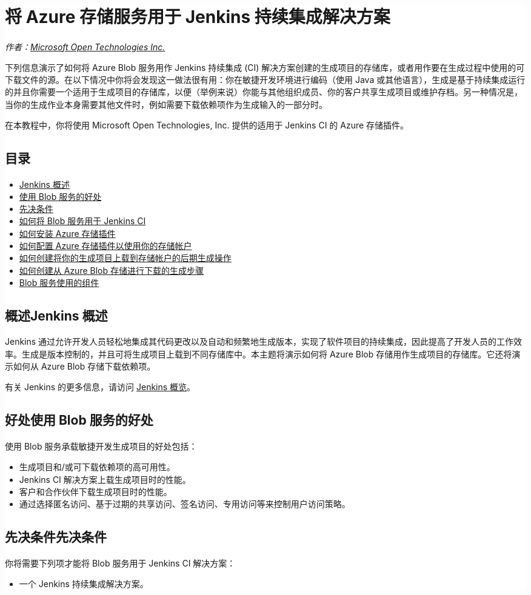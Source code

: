 <properties linkid="develop-java-tutorials-jenkins-continuous-integration" urlDisplayName="Jenkins Continuous Integration" pageTitle="Using Azure Storage with a Jenkins Continuous Integration Solution | Windows Azure" metaKeywords="" description="This tutorial show how to use the Azure blob service as a repository for build artifacts created by a Jenkins continuous integration solution." metaCanonical="" services="storage" documentationCenter="Java" title="Using Azure Storage with a Jenkins Continuous Integration solution" authors="robmcm" solutions="" manager="wpickett" editor="mollybos" scriptId="" videoId="" />

# 将 Azure 存储服务用于 Jenkins 持续集成解决方案

*作者：[Microsoft Open Technologies Inc.][]*

下列信息演示了如何将 Azure Blob 服务用作 Jenkins 持续集成 (CI) 解决方案创建的生成项目的存储库，或者用作要在生成过程中使用的可下载文件的源。在以下情况中你将会发现这一做法很有用：你在敏捷开发环境进行编码（使用 Java 或其他语言），生成是基于持续集成运行的并且你需要一个适用于生成项目的存储库，以便（举例来说）你能与其他组织成员、你的客户共享生成项目或维护存档。另一种情况是，当你的生成作业本身需要其他文件时，例如需要下载依赖项作为生成输入的一部分时。

在本教程中，你将使用 Microsoft Open Technologies, Inc. 提供的适用于 Jenkins CI 的 Azure 存储插件。

## 目录

-   [Jenkins 概述][]
-   [使用 Blob 服务的好处][]
-   [先决条件][]
-   [如何将 Blob 服务用于 Jenkins CI][]
-   [如何安装 Azure 存储插件][]
-   [如何配置 Azure 存储插件以使用你的存储帐户][]
-   [如何创建将你的生成项目上载到存储帐户的后期生成操作][]
-   [如何创建从 Azure Blob 存储进行下载的生成步骤][]
-   [Blob 服务使用的组件][]

## 概述Jenkins 概述

Jenkins 通过允许开发人员轻松地集成其代码更改以及自动和频繁地生成版本，实现了软件项目的持续集成，因此提高了开发人员的工作效率。生成是版本控制的，并且可将生成项目上载到不同存储库中。本主题将演示如何将 Azure Blob 存储用作生成项目的存储库。它还将演示如何从 Azure Blob 存储下载依赖项。

有关 Jenkins 的更多信息，请访问 [Jenkins 概览][]。

## 好处使用 Blob 服务的好处

使用 Blob 服务承载敏捷开发生成项目的好处包括：

-   生成项目和/或可下载依赖项的高可用性。
-   Jenkins CI 解决方案上载生成项目时的性能。
-   客户和合作伙伴下载生成项目时的性能。
-   通过选择匿名访问、基于过期的共享访问、签名访问、专用访问等来控制用户访问策略。

## 先决条件先决条件

你将需要下列项才能将 Blob 服务用于 Jenkins CI 解决方案：

-   一个 Jenkins 持续集成解决方案。


  [Microsoft Open Technologies Inc.]: http://msopentech.com
  [Jenkins 概述]: #overview
  [使用 Blob 服务的好处]: #benefits
  [先决条件]: #prerequisites
  [如何将 Blob 服务用于 Jenkins CI]: #howtouse
  [如何安装 Azure 存储插件]: #howtoinstall
  [如何配置 Azure 存储插件以使用你的存储帐户]: #howtoconfigure
  [如何创建将你的生成项目上载到存储帐户的后期生成操作]: #howtocreatepostbuild
  [如何创建从 Azure Blob 存储进行下载的生成步骤]: #howtocreatebuildstep
  [Blob 服务使用的组件]: #components
  [Jenkins 概览]: https://wiki.jenkins-ci.org/display/JENKINS/Meet+Jenkins
  [如何创建存储帐户]: http://azure.microsoft.com/zh-cn/documentation/articles/storage-create-storage-account/
  [创建共享访问签名]: http://go.microsoft.com/fwlink/?LinkId=279889
  [了解块 Blob 和页 Blob]: http://msdn.microsoft.com/zh-cn/library/azure/ee691964.aspx